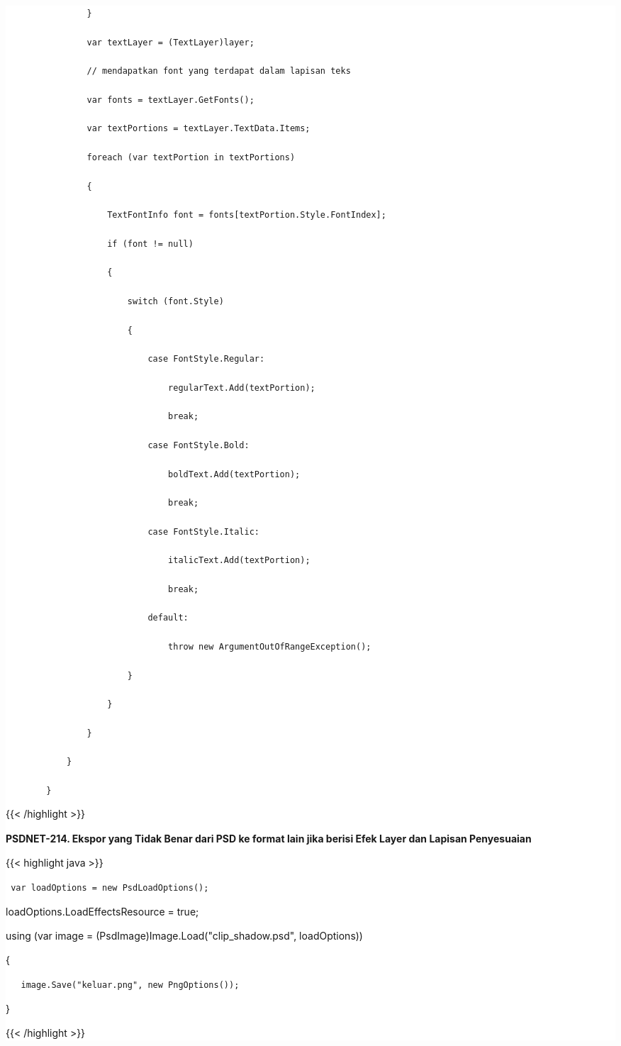                     }

                    var textLayer = (TextLayer)layer;

                    // mendapatkan font yang terdapat dalam lapisan teks

                    var fonts = textLayer.GetFonts();

                    var textPortions = textLayer.TextData.Items;

                    foreach (var textPortion in textPortions)

                    {

                        TextFontInfo font = fonts[textPortion.Style.FontIndex];

                        if (font != null)

                        {

                            switch (font.Style)

                            {

                                case FontStyle.Regular:

                                    regularText.Add(textPortion);

                                    break;

                                case FontStyle.Bold:

                                    boldText.Add(textPortion);

                                    break;

                                case FontStyle.Italic:

                                    italicText.Add(textPortion);

                                    break;

                                default:

                                    throw new ArgumentOutOfRangeException();

                            }

                        }

                    }

                }

            }

{{< /highlight >}}



**PSDNET-214. Ekspor yang Tidak Benar dari PSD ke format lain jika berisi Efek Layer dan Lapisan Penyesuaian**

{{< highlight java >}}

     var loadOptions = new PsdLoadOptions();

   loadOptions.LoadEffectsResource = true;

   using (var image = (PsdImage)Image.Load("clip_shadow.psd", loadOptions))

   {

       image.Save("keluar.png", new PngOptions());

   }

{{< /highlight >}}